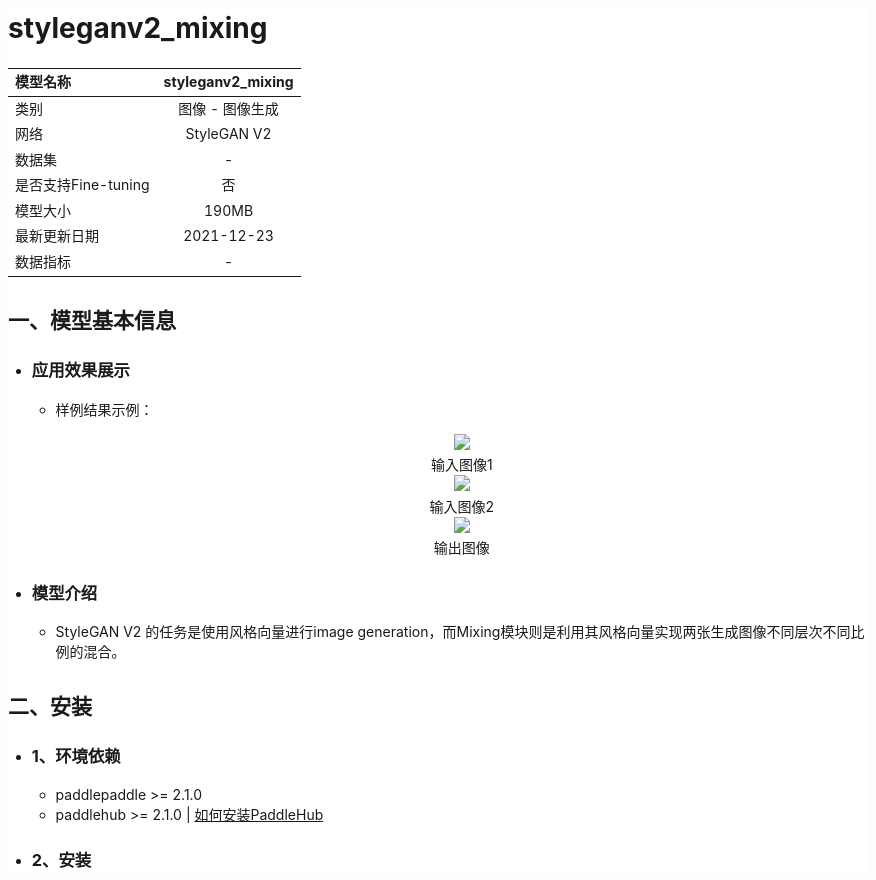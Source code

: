 # styleganv2_mixing

|模型名称|styleganv2_mixing|
| :--- | :---: |
|类别|图像 - 图像生成|
|网络|StyleGAN V2|
|数据集|-|
|是否支持Fine-tuning|否|
|模型大小|190MB|
|最新更新日期|2021-12-23|
|数据指标|-|


## 一、模型基本信息  

- ### 应用效果展示
  - 样例结果示例：
    <p align="center">
    <img src="https://user-images.githubusercontent.com/22424850/147241001-3babb1bd-98d4-4a9c-a61d-2298fca041e1.jpg"  width = "40%"  hspace='10'/>
    <br />
    输入图像1
    <br />
    <img src="https://user-images.githubusercontent.com/22424850/147241006-0bc2cda8-d271-4cfd-8a0d-e6feea7bf167.jpg"  width = "40%"  hspace='10'/>
    <br />
    输入图像2
    <br />
    <img src="https://user-images.githubusercontent.com/22424850/147241020-f4420729-c489-4661-b43f-c929c62c0ce7.png"  width = "40%"  hspace='10'/>
    <br />
    输出图像
     <br />
    </p>

- ### 模型介绍

  - StyleGAN V2 的任务是使用风格向量进行image generation，而Mixing模块则是利用其风格向量实现两张生成图像不同层次不同比例的混合。



## 二、安装

- ### 1、环境依赖  
  - paddlepaddle >= 2.1.0
  - paddlehub >= 2.1.0    | [如何安装PaddleHub](../../../../docs/docs_ch/get_start/installation.rst)

- ### 2、安装
